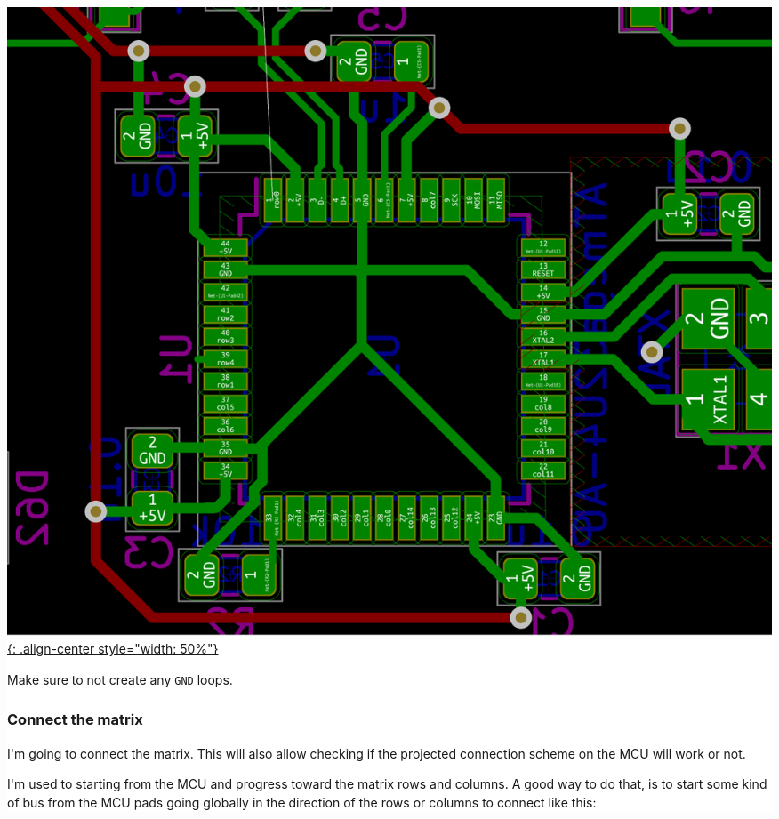 [![PCB MCU GND](/images/uploads/2020/05/pcb-route-mcu-gnd.png){: .align-center style="width: 50%"}](/images/uploads/2020/05/pcb-route-mcu-gnd.png)

Make sure to not create any `GND` loops.

### Connect the matrix

I'm going to connect the matrix. This will also allow checking if the projected connection scheme on the MCU will work or not.

I'm used to starting from the MCU and progress toward the matrix rows and columns. A good way to do that, is to start some kind of bus from the MCU pads going globally in the direction of the rows or columns to connect like this:
